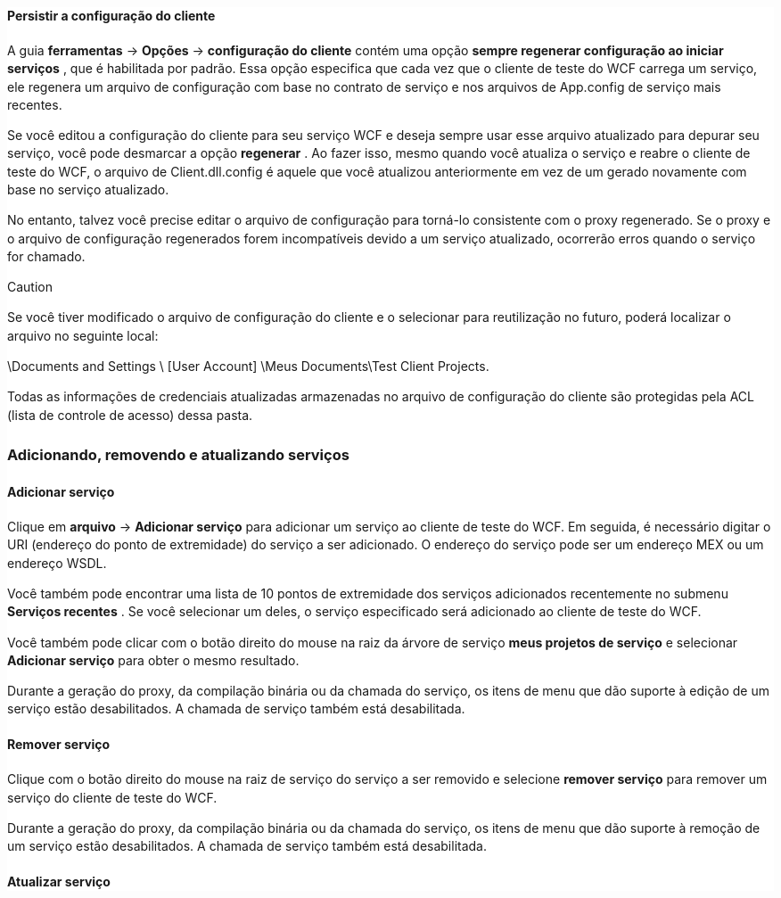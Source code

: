 #### <a name="persist-client-configuration"></a>Persistir a configuração do cliente

A guia **ferramentas** -> **Opções** -> **configuração do cliente** contém uma opção **sempre regenerar configuração ao iniciar serviços** , que é habilitada por padrão. Essa opção especifica que cada vez que o cliente de teste do WCF carrega um serviço, ele regenera um arquivo de configuração com base no contrato de serviço e nos arquivos de App.config de serviço mais recentes.

Se você editou a configuração do cliente para seu serviço WCF e deseja sempre usar esse arquivo atualizado para depurar seu serviço, você pode desmarcar a opção **regenerar** . Ao fazer isso, mesmo quando você atualiza o serviço e reabre o cliente de teste do WCF, o arquivo de Client.dll.config é aquele que você atualizou anteriormente em vez de um gerado novamente com base no serviço atualizado.

No entanto, talvez você precise editar o arquivo de configuração para torná-lo consistente com o proxy regenerado. Se o proxy e o arquivo de configuração regenerados forem incompatíveis devido a um serviço atualizado, ocorrerão erros quando o serviço for chamado.

> [!CAUTION]
> Se você tiver modificado o arquivo de configuração do cliente e o selecionar para reutilização no futuro, poderá localizar o arquivo no seguinte local:
>
> \Documents and Settings \\ [User Account] \Meus Documents\Test Client Projects.
>
> Todas as informações de credenciais atualizadas armazenadas no arquivo de configuração do cliente são protegidas pela ACL (lista de controle de acesso) dessa pasta.

### <a name="adding-removing-and-refreshing-services"></a>Adicionando, removendo e atualizando serviços

#### <a name="add-service"></a>Adicionar serviço

Clique em **arquivo** -> **Adicionar serviço** para adicionar um serviço ao cliente de teste do WCF. Em seguida, é necessário digitar o URI (endereço do ponto de extremidade) do serviço a ser adicionado. O endereço do serviço pode ser um endereço MEX ou um endereço WSDL.

Você também pode encontrar uma lista de 10 pontos de extremidade dos serviços adicionados recentemente no submenu **Serviços recentes** . Se você selecionar um deles, o serviço especificado será adicionado ao cliente de teste do WCF.

Você também pode clicar com o botão direito do mouse na raiz da árvore de serviço **meus projetos de serviço** e selecionar **Adicionar serviço** para obter o mesmo resultado.

Durante a geração do proxy, da compilação binária ou da chamada do serviço, os itens de menu que dão suporte à edição de um serviço estão desabilitados. A chamada de serviço também está desabilitada.

#### <a name="remove-service"></a>Remover serviço

Clique com o botão direito do mouse na raiz de serviço do serviço a ser removido e selecione **remover serviço** para remover um serviço do cliente de teste do WCF.

Durante a geração do proxy, da compilação binária ou da chamada do serviço, os itens de menu que dão suporte à remoção de um serviço estão desabilitados. A chamada de serviço também está desabilitada.

#### <a name="refresh-service"></a>Atualizar serviço
